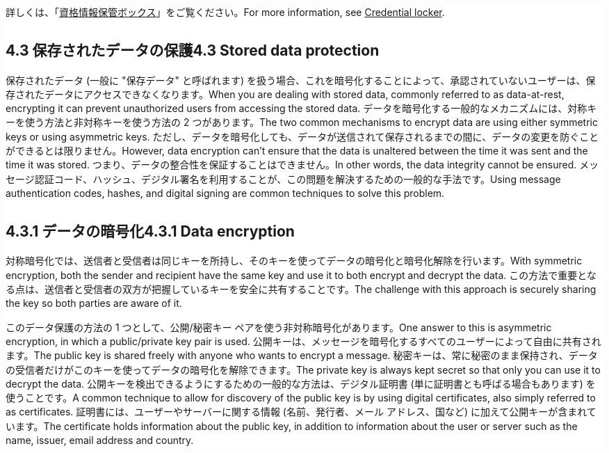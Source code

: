 <span data-ttu-id="6909a-338">詳しくは、「[資格情報保管ボックス](credential-locker.md)」をご覧ください。</span><span class="sxs-lookup"><span data-stu-id="6909a-338">For more information, see [Credential locker](credential-locker.md).</span></span>

## <a name="43-stored-data-protection"></a><span data-ttu-id="6909a-339">4.3 保存されたデータの保護</span><span class="sxs-lookup"><span data-stu-id="6909a-339">4.3 Stored data protection</span></span>


<span data-ttu-id="6909a-340">保存されたデータ (一般に "保存データ" と呼ばれます) を扱う場合、これを暗号化することによって、承認されていないユーザーは、保存されたデータにアクセスできなくなります。</span><span class="sxs-lookup"><span data-stu-id="6909a-340">When you are dealing with stored data, commonly referred to as data-at-rest, encrypting it can prevent unauthorized users from accessing the stored data.</span></span> <span data-ttu-id="6909a-341">データを暗号化する一般的なメカニズムには、対称キーを使う方法と非対称キーを使う方法の 2 つがあります。</span><span class="sxs-lookup"><span data-stu-id="6909a-341">The two common mechanisms to encrypt data are using either symmetric keys or using asymmetric keys.</span></span> <span data-ttu-id="6909a-342">ただし、データを暗号化しても、データが送信されて保存されるまでの間に、データの変更を防ぐことができるとは限りません。</span><span class="sxs-lookup"><span data-stu-id="6909a-342">However, data encryption can’t ensure that the data is unaltered between the time it was sent and the time it was stored.</span></span> <span data-ttu-id="6909a-343">つまり、データの整合性を保証することはできません。</span><span class="sxs-lookup"><span data-stu-id="6909a-343">In other words, the data integrity cannot be ensured.</span></span> <span data-ttu-id="6909a-344">メッセージ認証コード、ハッシュ、デジタル署名を利用することが、この問題を解決するための一般的な手法です。</span><span class="sxs-lookup"><span data-stu-id="6909a-344">Using message authentication codes, hashes, and digital signing are common techniques to solve this problem.</span></span>

## <a name="431-data-encryption"></a><span data-ttu-id="6909a-345">4.3.1 データの暗号化</span><span class="sxs-lookup"><span data-stu-id="6909a-345">4.3.1 Data encryption</span></span>


<span data-ttu-id="6909a-346">対称暗号化では、送信者と受信者は同じキーを所持し、そのキーを使ってデータの暗号化と暗号化解除を行います。</span><span class="sxs-lookup"><span data-stu-id="6909a-346">With symmetric encryption, both the sender and recipient have the same key and use it to both encrypt and decrypt the data.</span></span> <span data-ttu-id="6909a-347">この方法で重要となる点は、送信者と受信者の双方が把握しているキーを安全に共有することです。</span><span class="sxs-lookup"><span data-stu-id="6909a-347">The challenge with this approach is securely sharing the key so both parties are aware of it.</span></span>

<span data-ttu-id="6909a-348">このデータ保護の方法の 1 つとして、公開/秘密キー ペアを使う非対称暗号化があります。</span><span class="sxs-lookup"><span data-stu-id="6909a-348">One answer to this is asymmetric encryption, in which a public/private key pair is used.</span></span> <span data-ttu-id="6909a-349">公開キーは、メッセージを暗号化するすべてのユーザーによって自由に共有されます。</span><span class="sxs-lookup"><span data-stu-id="6909a-349">The public key is shared freely with anyone who wants to encrypt a message.</span></span> <span data-ttu-id="6909a-350">秘密キーは、常に秘密のまま保持され、データの受信者だけがこのキーを使ってデータの暗号化を解除できます。</span><span class="sxs-lookup"><span data-stu-id="6909a-350">The private key is always kept secret so that only you can use it to decrypt the data.</span></span> <span data-ttu-id="6909a-351">公開キーを検出できるようにするための一般的な方法は、デジタル証明書 (単に証明書とも呼ばる場合もあります) を使うことです。</span><span class="sxs-lookup"><span data-stu-id="6909a-351">A common technique to allow for discovery of the public key is by using digital certificates, also simply referred to as certificates.</span></span> <span data-ttu-id="6909a-352">証明書には、ユーザーやサーバーに関する情報 (名前、発行者、メール アドレス、国など) に加えて公開キーが含まれています。</span><span class="sxs-lookup"><span data-stu-id="6909a-352">The certificate holds information about the public key, in addition to information about the user or server such as the name, issuer, email address and country.</span></span>
